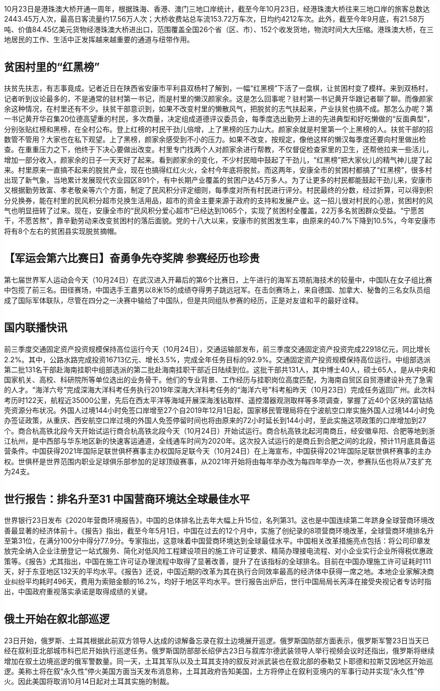 10月23日是港珠澳大桥开通一周年，根据珠海、香港、澳门三地口岸统计，截至今年10月23日，经港珠澳大桥往来三地口岸的旅客总数达2443.45万人次，最高日客流量约17.56万人次；大桥收费站总车流153.72万车次，日均约4212车次。此外，截至今年9月底，有21.58万吨、价值84.45亿美元货物经港珠澳大桥进出口，范围覆盖全国26个省（区、市）、152个收发货地，物流时间大大压缩。港珠澳大桥，在三地居民的工作、生活中正发挥越来越重要的通道与纽带作用。


## 贫困村里的“红黑榜”


扶贫先扶志，有志事竟成。记者近日在陕西省安康市平利县双杨村了解到，一幅“红黑榜”下活了一盘棋，让贫困村变了模样。来到双杨村，记者听到议论最多的，不是通常的驻村第一书记，而是村里的懒汉颜家余。这是怎么回事呢？驻村第一书记黄开华跟记者聊了聊。而像颜家余这种情况，在村里还有不少。扶贫干部意识到，如果不改变村里的懒散风气，把脱贫的志气扶起来，产业扶贫也搞不成。那怎么办呢？第一书记黄开华召集20位德高望重的村民，多次商量，决定组成道德评议委员会，每季度选出勤劳上进的先进典型和好吃懒做的“反面典型”，分别张贴红榜和黑榜，在全村公布。登上红榜的村民干劲儿倍增，上了黑榜的压力山大。颜家余就是村里第一个上黑榜的人。扶贫干部的招数管不管用？大家也在私下观望。上了黑榜，颜家余感受到不小的压力。如果不改变，按规定，像他这样的懒汉每季度还要向村里做出检查。在重重压力之下，他终于下决心要做出改变。村里专门找两个人对颜家余进行帮教，不仅督促检查家里的卫生，还帮他拉来一些活儿，增加一部分收入，颜家余的日子一天天好了起来。看到颜家余的变化，不少村民暗中鼓起了干劲儿，“红黑榜”把大家伙儿的精气神儿提了起来。村里原来一直搞不起来的脱贫产业，现在也搞得红红火火，全村今年底将脱贫。而这两年，安康全市的贫困村都搞了“红黑榜”，很多村出现了新气象，当地累计发展现代农业园区891个，有中长期产业覆盖的贫困户达45万多人。为了让更多的村民都能鼓起干劲儿来，安康市又根据勤劳致富、孝老敬亲等六个方面，制定了民风积分评定细则，每季度对所有村民进行评分。村民最终的分数，经过折算，可以得到积分兑换券，能在村里的民风积分超市兑换生活用品，超市的资金主要来源于政府的支持和发展产业。这一招儿很对村民的心思，贫困村的风气也明显扭转了过来。现在，安康全市的“民风积分爱心超市”已经达到1065个，实现了贫困村全覆盖，22万多名贫困群众受益。“宁愿苦干，不愿苦熬”，靠辛勤劳动来改变贫困村的落后面貌。党的十八大以来，安康市的贫困发生率，由原来的40.7%下降到10.5%，今年安康市将有8个左右的贫困县实现脱贫摘帽。


## 【军运会第六比赛日】奋勇争先夺奖牌 参赛经历也珍贵


第七届世界军人运动会今天（10月24日）在武汉进入开幕后的第6个比赛日，上午进行的海军五项航海技术的较量中，中国队在女子组比赛中包揽了前三名。田径赛场，中国选手王嘉男以8米15的成绩夺得男子跳远冠军。在击剑赛场上，来自德国、加拿大、秘鲁的三名女队员组成了国际军体联队，尽管在四分之一决赛中输给了中国队，但是共同组队参赛的经历，正是对友谊和平的最好诠释。


## 国内联播快讯


前三季度交通固定资产投资规模保持高位运行今天（10月24日），交通运输部发布，前三季度交通固定资产投资完成22918亿元，同比增长2.2%。其中，公路水路完成投资16713亿元、增长3.5%，完成全年任务目标的92.9%。交通固定资产投资规模保持高位运行。中组部选派第二批131名干部赴海南挂职中组部选派的第二批赴海南挂职干部近日陆续到位。这批干部共131人，其中博士40人，硕士65人，是从中央和国家机关、高校、科研院所等单位选出的业务骨干。他们的专业背景、工作经历与挂职岗位高度匹配，为海南自贸区自贸港建设补充了急需的人才。“海洋六号”完成深海大洋科考任务执行2019年深海大洋科考任务的“海洋六号”科考船昨天（10月23日）完成任务返回广州。此次科考历时122天，航程近35000公里，先后在西太平洋等海域开展深海浅钻取样、遥控潜器观测取样等多项调查，掌握了近40个区块的富钴结壳资源分布状况。外国人过境144小时免签口岸增至27个自2019年12月1日起，国家移民管理局将在宁波航空口岸实施外国人过境144小时免办签证政策，从重庆、西安航空口岸过境的外国人免签停留时间也将由原来的72小时延长到144小时，至此实施这项政策的口岸增加到27个。商合杭高铁北段今天开始试运行商合杭高铁北段今天（10月24日）开始试运行。商合杭高铁北起河南商丘，经安徽阜阳、合肥等地到浙江杭州，是中西部与华东地区新的快速客运通道，全线通车时间为2020年。这次投入试运行的是商丘到合肥之间的北段，预计11月底具备运营条件。中国获得2021年国际足联世俱杯赛事主办权国际足联今天（10月24日）在上海宣布，中国获得2021年国际足联世俱杯赛事的主办权。世俱杯是世界范围内职业足球俱乐部参加的足球顶级赛事，从2021年开始将由每年举办改为每四年举办一次，参赛队伍也将从7支扩充为24支。


## 世行报告：排名升至31 中国营商环境达全球最佳水平


世界银行23日发布《2020年营商环境报告》，中国的总体排名比去年大幅上升15位，名列第31。这也是中国连续第二年跻身全球营商环境改善最显著的经济体前十。《报告》指出，截至今年5月1日，中国在过去的12个月中，实施了创纪录的8项营商环境改革，全球营商环境排名升至第31位，在满分100分中得分77.9分。专家指出，这意味着中国营商环境达到全球最佳水平。中国相关改革措施亮点包括：将公司印章发放完全纳入企业注册登记一站式服务、简化对低风险工程建设项目的施工许可证要求、精简办理接电流程、对小企业实行企业所得税优惠政策等。《报告》尤其指出，中国在施工许可证办理流程中取得了显著改善，提升了在该指标的全球排名。目前在中国办理施工许可证耗时111天，好于东亚地区132天的平均水平。《报告》还说，中国近期的改革为其在执行合同效率最高的经济体中获得一席之地。本地企业家解决商业纠纷平均耗时496天，费用为索赔金额的16.2%，均好于地区平均水平。世行报告出炉后，世行中国局局长芮泽在接受央视记者专访时指出，中国政府重视落实承诺是取得成绩的关键。


## 俄土开始在叙北部巡逻


23日开始，俄罗斯、土耳其根据此前双方领导人达成的谅解备忘录在叙土边境展开巡逻。俄罗斯国防部方面表示，俄罗斯军警23日当天已经在叙利亚北部城市科巴尼开始执行巡逻任务。俄罗斯国防部部长绍伊古23日与叙库尔德武装领导人举行视频会议时还指出，俄罗斯将继续增加在叙土边境巡逻的俄军警数量。同一天，土耳其军队以及土耳其支持的叙反对派武装也在叙北部的泰勒艾卜耶德和拉斯艾因地区开始巡逻。美称土将在叙“永久性”停火美国方面当天发布消息称，土耳其政府告知美国，土方将停止在叙利亚境内的军事行动并实现“永久性”停火。因此美国将取消10月14日起对土耳其实施的制裁。
